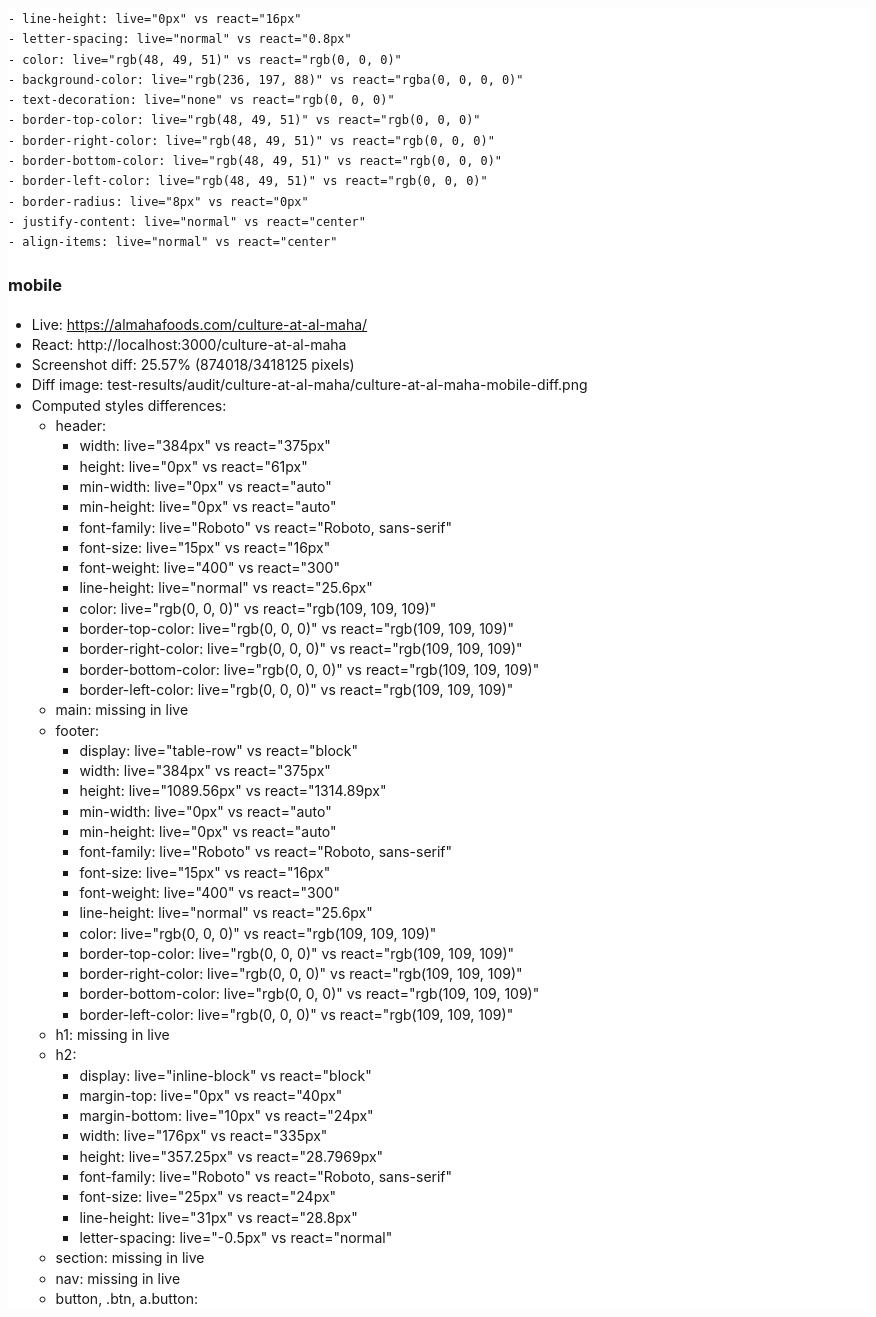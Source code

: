     - line-height: live="0px" vs react="16px"
    - letter-spacing: live="normal" vs react="0.8px"
    - color: live="rgb(48, 49, 51)" vs react="rgb(0, 0, 0)"
    - background-color: live="rgb(236, 197, 88)" vs react="rgba(0, 0, 0, 0)"
    - text-decoration: live="none" vs react="rgb(0, 0, 0)"
    - border-top-color: live="rgb(48, 49, 51)" vs react="rgb(0, 0, 0)"
    - border-right-color: live="rgb(48, 49, 51)" vs react="rgb(0, 0, 0)"
    - border-bottom-color: live="rgb(48, 49, 51)" vs react="rgb(0, 0, 0)"
    - border-left-color: live="rgb(48, 49, 51)" vs react="rgb(0, 0, 0)"
    - border-radius: live="8px" vs react="0px"
    - justify-content: live="normal" vs react="center"
    - align-items: live="normal" vs react="center"

### mobile
- Live: https://almahafoods.com/culture-at-al-maha/
- React: http://localhost:3000/culture-at-al-maha
- Screenshot diff: 25.57% (874018/3418125 pixels)
- Diff image: test-results/audit/culture-at-al-maha/culture-at-al-maha-mobile-diff.png
- Computed styles differences:
  - header:
    - width: live="384px" vs react="375px"
    - height: live="0px" vs react="61px"
    - min-width: live="0px" vs react="auto"
    - min-height: live="0px" vs react="auto"
    - font-family: live="Roboto" vs react="Roboto, sans-serif"
    - font-size: live="15px" vs react="16px"
    - font-weight: live="400" vs react="300"
    - line-height: live="normal" vs react="25.6px"
    - color: live="rgb(0, 0, 0)" vs react="rgb(109, 109, 109)"
    - border-top-color: live="rgb(0, 0, 0)" vs react="rgb(109, 109, 109)"
    - border-right-color: live="rgb(0, 0, 0)" vs react="rgb(109, 109, 109)"
    - border-bottom-color: live="rgb(0, 0, 0)" vs react="rgb(109, 109, 109)"
    - border-left-color: live="rgb(0, 0, 0)" vs react="rgb(109, 109, 109)"
  - main: missing in live
  - footer:
    - display: live="table-row" vs react="block"
    - width: live="384px" vs react="375px"
    - height: live="1089.56px" vs react="1314.89px"
    - min-width: live="0px" vs react="auto"
    - min-height: live="0px" vs react="auto"
    - font-family: live="Roboto" vs react="Roboto, sans-serif"
    - font-size: live="15px" vs react="16px"
    - font-weight: live="400" vs react="300"
    - line-height: live="normal" vs react="25.6px"
    - color: live="rgb(0, 0, 0)" vs react="rgb(109, 109, 109)"
    - border-top-color: live="rgb(0, 0, 0)" vs react="rgb(109, 109, 109)"
    - border-right-color: live="rgb(0, 0, 0)" vs react="rgb(109, 109, 109)"
    - border-bottom-color: live="rgb(0, 0, 0)" vs react="rgb(109, 109, 109)"
    - border-left-color: live="rgb(0, 0, 0)" vs react="rgb(109, 109, 109)"
  - h1: missing in live
  - h2:
    - display: live="inline-block" vs react="block"
    - margin-top: live="0px" vs react="40px"
    - margin-bottom: live="10px" vs react="24px"
    - width: live="176px" vs react="335px"
    - height: live="357.25px" vs react="28.7969px"
    - font-family: live="Roboto" vs react="Roboto, sans-serif"
    - font-size: live="25px" vs react="24px"
    - line-height: live="31px" vs react="28.8px"
    - letter-spacing: live="-0.5px" vs react="normal"
  - section: missing in live
  - nav: missing in live
  - button, .btn, a.button: